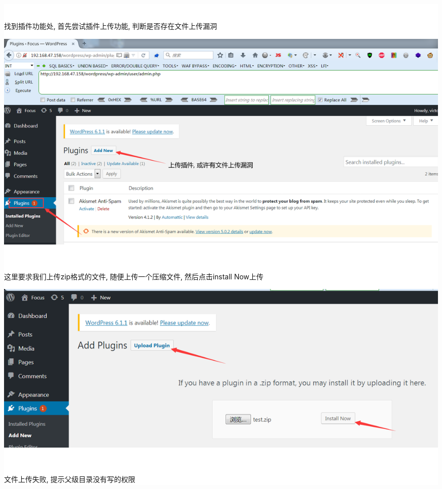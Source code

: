 <br>

找到插件功能处, 首先尝试插件上传功能, 判断是否存在文件上传漏洞

![image-20221229211836737](prime靶场/image-20221229211836737.png)

<br>

这里要求我们上传zip格式的文件, 随便上传一个压缩文件, 然后点击install Now上传

![image-20221229212147832](prime靶场/image-20221229212147832.png)

<br>

文件上传失败, 提示父级目录没有写的权限
